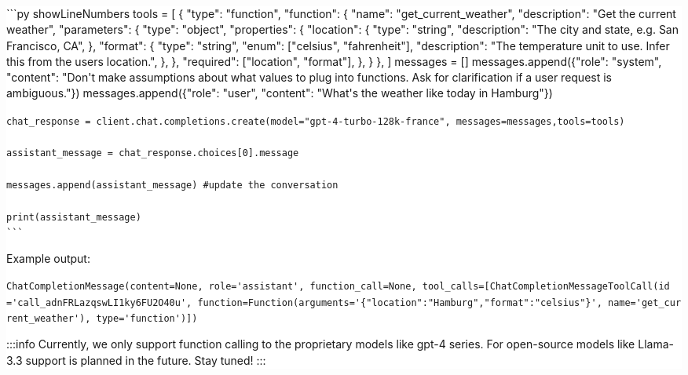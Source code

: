 <Tabs>
  <TabItem value="py" label="Python" default>
    ```py showLineNumbers
    tools = [
    {
        "type": "function",
        "function": {
            "name": "get_current_weather",
            "description": "Get the current weather",
            "parameters": {
                "type": "object",
                "properties": {
                    "location": {
                        "type": "string",
                        "description": "The city and state, e.g. San Francisco, CA",
                    },
                    "format": {
                        "type": "string",
                        "enum": ["celsius", "fahrenheit"],
                        "description": "The temperature unit to use. Infer this from the users location.",
                    },
                },
                "required": ["location", "format"],
            },
        }
    },
    ]
    messages = []
    messages.append({"role": "system", "content": "Don't make assumptions about what values to plug into functions. Ask for clarification if a user request is ambiguous."})
    messages.append({"role": "user", "content": "What's the weather like today in Hamburg"})

    chat_response = client.chat.completions.create(model="gpt-4-turbo-128k-france", messages=messages,tools=tools)

    assistant_message = chat_response.choices[0].message

    messages.append(assistant_message) #update the conversation

    print(assistant_message)
    ```
  </TabItem>
</Tabs>

Example output:

```
ChatCompletionMessage(content=None, role='assistant', function_call=None, tool_calls=[ChatCompletionMessageToolCall(id='call_adnFRLazqswLI1ky6FU2O40u', function=Function(arguments='{"location":"Hamburg","format":"celsius"}', name='get_current_weather'), type='function')])
```

:::info
Currently, we only support function calling to the proprietary models like gpt-4 series.
For open-source models like Llama-3.3 support is planned in the future. Stay tuned!
:::
